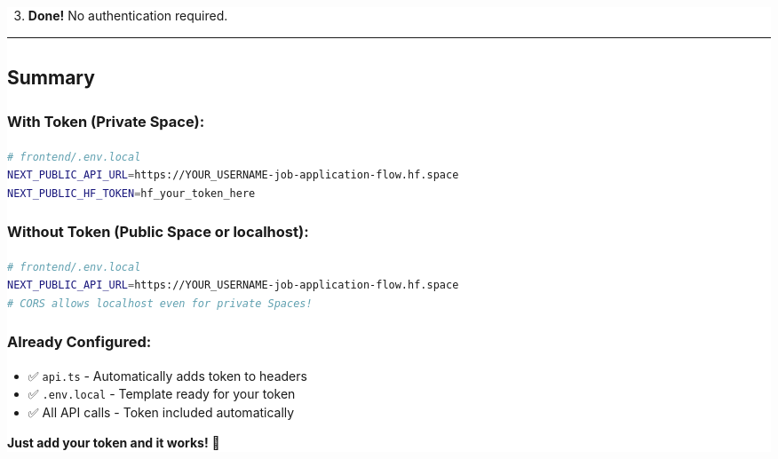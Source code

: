 3. **Done!** No authentication required.

---

## Summary

### With Token (Private Space):
```bash
# frontend/.env.local
NEXT_PUBLIC_API_URL=https://YOUR_USERNAME-job-application-flow.hf.space
NEXT_PUBLIC_HF_TOKEN=hf_your_token_here
```

### Without Token (Public Space or localhost):
```bash
# frontend/.env.local
NEXT_PUBLIC_API_URL=https://YOUR_USERNAME-job-application-flow.hf.space
# CORS allows localhost even for private Spaces!
```

### Already Configured:
- ✅ `api.ts` - Automatically adds token to headers
- ✅ `.env.local` - Template ready for your token
- ✅ All API calls - Token included automatically

**Just add your token and it works!** 🚀
